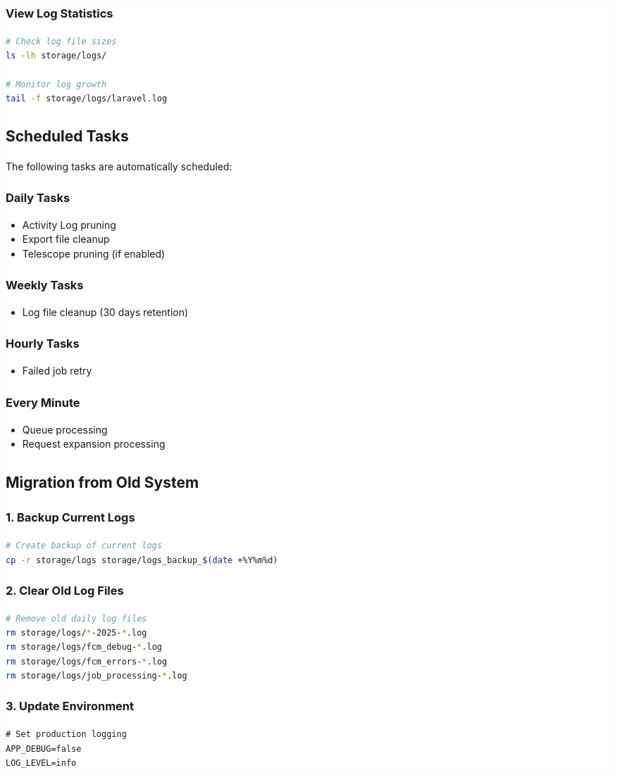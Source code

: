 ### View Log Statistics
```bash
# Check log file sizes
ls -lh storage/logs/

# Monitor log growth
tail -f storage/logs/laravel.log
```

## Scheduled Tasks

The following tasks are automatically scheduled:

### Daily Tasks
- Activity Log pruning
- Export file cleanup
- Telescope pruning (if enabled)

### Weekly Tasks
- Log file cleanup (30 days retention)

### Hourly Tasks
- Failed job retry

### Every Minute
- Queue processing
- Request expansion processing

## Migration from Old System

### 1. Backup Current Logs
```bash
# Create backup of current logs
cp -r storage/logs storage/logs_backup_$(date +%Y%m%d)
```

### 2. Clear Old Log Files
```bash
# Remove old daily log files
rm storage/logs/*-2025-*.log
rm storage/logs/fcm_debug-*.log
rm storage/logs/fcm_errors-*.log
rm storage/logs/job_processing-*.log
```

### 3. Update Environment
```env
# Set production logging
APP_DEBUG=false
LOG_LEVEL=info
```
